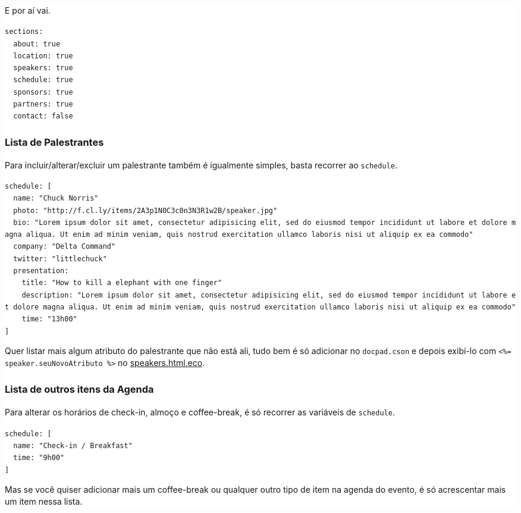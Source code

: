 E por aí vai.

```
sections:
  about: true
  location: true
  speakers: true
  schedule: true
  sponsors: true
  partners: true
  contact: false
```

### Lista de Palestrantes

Para incluir/alterar/excluir um palestrante também é igualmente simples, basta recorrer ao `schedule`.

```
schedule: [
  name: "Chuck Norris"
  photo: "http://f.cl.ly/items/2A3p1N0C3c0n3N3R1w2B/speaker.jpg"
  bio: "Lorem ipsum dolor sit amet, consectetur adipisicing elit, sed do eiusmod tempor incididunt ut labore et dolore magna aliqua. Ut enim ad minim veniam, quis nostrud exercitation ullamco laboris nisi ut aliquip ex ea commodo"
  company: "Delta Command"
  twitter: "littlechuck"
  presentation:
    title: "How to kill a elephant with one finger"
    description: "Lorem ipsum dolor sit amet, consectetur adipisicing elit, sed do eiusmod tempor incididunt ut labore et dolore magna aliqua. Ut enim ad minim veniam, quis nostrud exercitation ullamco laboris nisi ut aliquip ex ea commodo"
    time: "13h00"
]
```

Quer listar mais algum atributo do palestrante que não está ali, tudo bem é só adicionar no `docpad.cson` e depois exibí-lo com `<%= speaker.seuNovoAtributo %>` no [speakers.html.eco](https://github.com/braziljs/conf-boilerplate/blob/master/src/partials/section/speakers.html.eco).

### Lista de outros itens da Agenda

Para alterar os horários de check-in, almoço e coffee-break, é só recorrer as variáveis de `schedule`.

```
schedule: [
  name: "Check-in / Breakfast"
  time: "9h00"
]
```

Mas se você quiser adicionar mais um coffee-break ou qualquer outro tipo de item na agenda do evento, é só acrescentar mais um item nessa lista.
